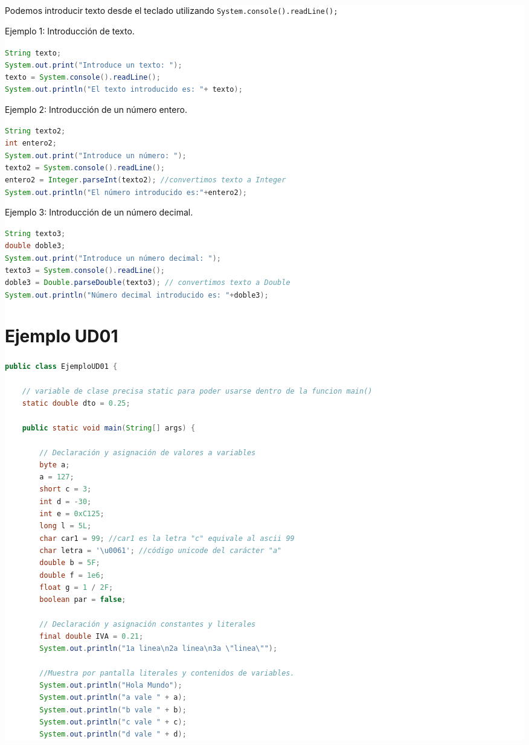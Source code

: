 Podemos introducir texto desde el teclado utilizando `System.console().readLine();` 

Ejemplo 1: Introducción de texto.

```java 
String texto;
System.out.print("Introduce un texto: ");
texto = System.console().readLine();
System.out.println("El texto introducido es: "+ texto);
```

Ejemplo 2: Introducción de un número entero.

```java
String texto2;
int entero2;
System.out.print("Introduce un número: ");
texto2 = System.console().readLine();
entero2 = Integer.parseInt(texto2); //convertimos texto a Integer
System.out.println("El número introducido es:"+entero2);
```

Ejemplo 3: Introducción de un número decimal.

```java
String texto3;
double doble3;
System.out.print("Introduce un número decimal: ");
texto3 = System.console().readLine();
doble3 = Double.parseDouble(texto3); // convertimos texto a Double
System.out.println("Número decimal introducido es: "+doble3);
```

# Ejemplo UD01

```java
public class EjemploUD01 {

    // variable de clase precisa static para poder usarse dentro de la funcion main()
    static double dto = 0.25;

    public static void main(String[] args) {

        // Declaración y asignación de valores a variables
        byte a;
        a = 127;
        short c = 3;
        int d = -30;
        int e = 0xC125;
        long l = 5L;
        char car1 = 99; //car1 es la letra "c" equivale al ascii 99
        char letra = '\u0061'; //código unicode del carácter "a"
        double b = 5F;
        double f = 1e6;
        float g = 1 / 2F;
        boolean par = false;

        // Declaración y asignación constantes y literales
        final double IVA = 0.21;
        System.out.println("1a linea\n2a linea\n3a \"linea\"");

        //Muestra por pantalla literales y contenidos de variables.
        System.out.println("Hola Mundo");
        System.out.println("a vale " + a);
        System.out.println("b vale " + b);
        System.out.println("c vale " + c);
        System.out.println("d vale " + d);
```